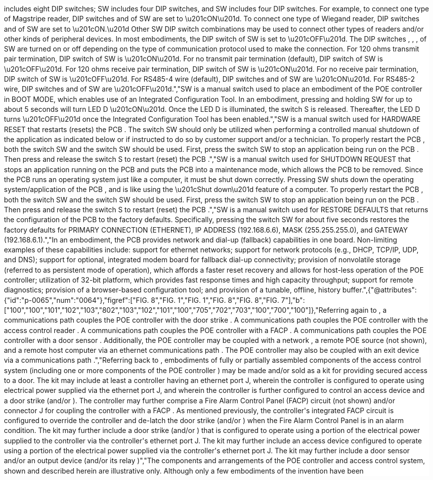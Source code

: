includes eight DIP switches; SW includes four DIP switches, and SW includes four DIP switches. For example, to connect one type of Magstripe reader, DIP switches  and  of SW are set to \u201cON\u201d. To connect one type of Wiegand reader, DIP switches  and  of SW are set to \u201cON.\u201d Other SW DIP switch combinations may be used to connect other types of readers and\/or other kinds of peripheral devices. In most embodiments, the DIP switch  of SW is set to \u201cOFF\u201d. The DIP switches , , ,  of SW are turned on or off depending on the type of communication protocol used to make the connection. For 120 ohms transmit pair termination, DIP switch  of SW is \u201cON\u201d. For no transmit pair termination (default), DIP switch  of SW is \u201cOFF\u201d. For 120 ohms receive pair termination, DIP switch  of SW is \u201cON\u201d. For no receive pair termination, DIP switch  of SW is \u201cOFF\u201d. For RS485-4 wire (default), DIP switches  and  of SW are \u201cON\u201d. For RS485-2 wire, DIP switches  and  of SW are \u201cOFF\u201d.","SW is a manual switch used to place an embodiment of the POE controller in BOOT MODE, which enables use of an Integrated Configuration Tool. In an embodiment, pressing and holding SW for up to about 5 seconds will turn LED D \u201cON\u201d. Once the LED D is illuminated, the switch S is released. Thereafter, the LED D turns \u201cOFF\u201d once the Integrated Configuration Tool has been enabled.","SW is a manual switch used for HARDWARE RESET that restarts (resets) the PCB . The switch SW  should only be utilized when performing a controlled manual shutdown of the application as indicated below or if instructed to do so by customer support and\/or a technician. To properly restart the PCB , both the switch SW and the switch SW should be used. First, press the switch SW to stop an application being run on the PCB . Then press and release the switch S to restart (reset) the PCB .","SW is a manual switch used for SHUTDOWN REQUEST that stops an application running on the PCB  and puts the PCB  into a maintenance mode, which allows the PCB  to be removed. Since the PCB  runs an operating system just like a computer, it must be shut down correctly. Pressing SW shuts down the operating system\/application of the PCB , and is like using the \u201cShut down\u201d feature of a computer. To properly restart the PCB , both the switch SW and the switch SW should be used. First, press the switch SW to stop an application being run on the PCB . Then press and release the switch S to restart (reset) the PCB .","SW is a manual switch used for RESTORE DEFAULTS that returns the configuration of the PCB  to the factory defaults. Specifically, pressing the switch SW for about five seconds restores the factory defaults for PRIMARY CONNECTION (ETHERNET), IP ADDRESS (192.168.6.6), MASK (255.255.255.0), and GATEWAY (192.168.6.1).","In an embodiment, the PCB  provides network and dial-up (fallback) capabilities in one board. Non-limiting examples of these capabilities include: support for ethernet networks; support for network protocols (e.g., DHCP, TCP\/IP, UDP, and DNS); support for optional, integrated modem board for fallback dial-up connectivity; provision of nonvolatile storage (referred to as persistent mode of operation), which affords a faster reset recovery and allows for host-less operation of the POE controller; utilization of 32-bit platform, which provides fast response times and high capacity throughput; support for remote diagnostics; provision of a browser-based configuration tool; and provision of a tunable, offline, history buffer.",{"@attributes":{"id":"p-0065","num":"0064"},"figref":["FIG. 8","FIG. 1","FIG. 1","FIG. 8","FIG. 8","FIG. 7"],"b":["100","100","101","102","103","802","103","102","101","100","705","702","703","100","700","100"]},"Referring again to , a communications path  couples the POE controller  with the door strike . A communications path  couples the POE controller  with the access control reader . A communications path  couples the POE controller  with a FACP . A communications path  couples the POE controller  with a door sensor . Additionally, the POE controller  may be coupled with a network , a remote POE source (not shown), and a remote host computer  via an ethernet communications path . The POE controller  may also be coupled with an exit device  via a communications path .","Referring back to , embodiments of fully or partially assembled components of the access control system  (including one or more components of the POE controller ) may be made and\/or sold as a kit for providing secured access to a door. The kit may include at least a controller  having an ethernet port J, wherein the controller  is configured to operate using electrical power supplied via the ethernet port J, and wherein the controller  is further configured to control an access device  and a door strike  (and\/or ). The controller  may further comprise a Fire Alarm Control Panel (FACP) circuit (not shown) and\/or connector J for coupling the controller  with a FACP . As mentioned previously, the controller's integrated FACP circuit is configured to override the controller  and de-latch the door strike  (and\/or ) when the Fire Alarm Control Panel  is in an alarm condition. The kit may further include a door strike  (and\/or ) that is configured to operate using a portion of the electrical power supplied to the controller  via the controller's ethernet port J. The kit may further include an access device  configured to operate using a portion of the electrical power supplied via the controller's ethernet port J. The kit may further include a door sensor  and\/or an output device  (and\/or its relay )","The components and arrangements of the POE controller and access control system, shown and described herein are illustrative only. Although only a few embodiments of the invention have been